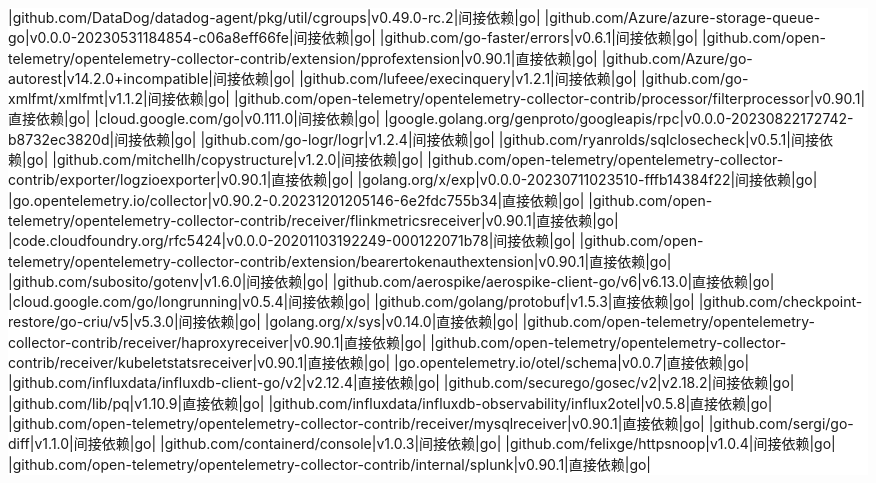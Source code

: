 |github.com/DataDog/datadog-agent/pkg/util/cgroups|v0.49.0-rc.2|间接依赖|go|
|github.com/Azure/azure-storage-queue-go|v0.0.0-20230531184854-c06a8eff66fe|间接依赖|go|
|github.com/go-faster/errors|v0.6.1|间接依赖|go|
|github.com/open-telemetry/opentelemetry-collector-contrib/extension/pprofextension|v0.90.1|直接依赖|go|
|github.com/Azure/go-autorest|v14.2.0+incompatible|间接依赖|go|
|github.com/lufeee/execinquery|v1.2.1|间接依赖|go|
|github.com/go-xmlfmt/xmlfmt|v1.1.2|间接依赖|go|
|github.com/open-telemetry/opentelemetry-collector-contrib/processor/filterprocessor|v0.90.1|直接依赖|go|
|cloud.google.com/go|v0.111.0|间接依赖|go|
|google.golang.org/genproto/googleapis/rpc|v0.0.0-20230822172742-b8732ec3820d|间接依赖|go|
|github.com/go-logr/logr|v1.2.4|间接依赖|go|
|github.com/ryanrolds/sqlclosecheck|v0.5.1|间接依赖|go|
|github.com/mitchellh/copystructure|v1.2.0|间接依赖|go|
|github.com/open-telemetry/opentelemetry-collector-contrib/exporter/logzioexporter|v0.90.1|直接依赖|go|
|golang.org/x/exp|v0.0.0-20230711023510-fffb14384f22|间接依赖|go|
|go.opentelemetry.io/collector|v0.90.2-0.20231201205146-6e2fdc755b34|直接依赖|go|
|github.com/open-telemetry/opentelemetry-collector-contrib/receiver/flinkmetricsreceiver|v0.90.1|直接依赖|go|
|code.cloudfoundry.org/rfc5424|v0.0.0-20201103192249-000122071b78|间接依赖|go|
|github.com/open-telemetry/opentelemetry-collector-contrib/extension/bearertokenauthextension|v0.90.1|直接依赖|go|
|github.com/subosito/gotenv|v1.6.0|间接依赖|go|
|github.com/aerospike/aerospike-client-go/v6|v6.13.0|直接依赖|go|
|cloud.google.com/go/longrunning|v0.5.4|间接依赖|go|
|github.com/golang/protobuf|v1.5.3|直接依赖|go|
|github.com/checkpoint-restore/go-criu/v5|v5.3.0|间接依赖|go|
|golang.org/x/sys|v0.14.0|直接依赖|go|
|github.com/open-telemetry/opentelemetry-collector-contrib/receiver/haproxyreceiver|v0.90.1|直接依赖|go|
|github.com/open-telemetry/opentelemetry-collector-contrib/receiver/kubeletstatsreceiver|v0.90.1|直接依赖|go|
|go.opentelemetry.io/otel/schema|v0.0.7|直接依赖|go|
|github.com/influxdata/influxdb-client-go/v2|v2.12.4|直接依赖|go|
|github.com/securego/gosec/v2|v2.18.2|间接依赖|go|
|github.com/lib/pq|v1.10.9|直接依赖|go|
|github.com/influxdata/influxdb-observability/influx2otel|v0.5.8|直接依赖|go|
|github.com/open-telemetry/opentelemetry-collector-contrib/receiver/mysqlreceiver|v0.90.1|直接依赖|go|
|github.com/sergi/go-diff|v1.1.0|间接依赖|go|
|github.com/containerd/console|v1.0.3|间接依赖|go|
|github.com/felixge/httpsnoop|v1.0.4|间接依赖|go|
|github.com/open-telemetry/opentelemetry-collector-contrib/internal/splunk|v0.90.1|直接依赖|go|